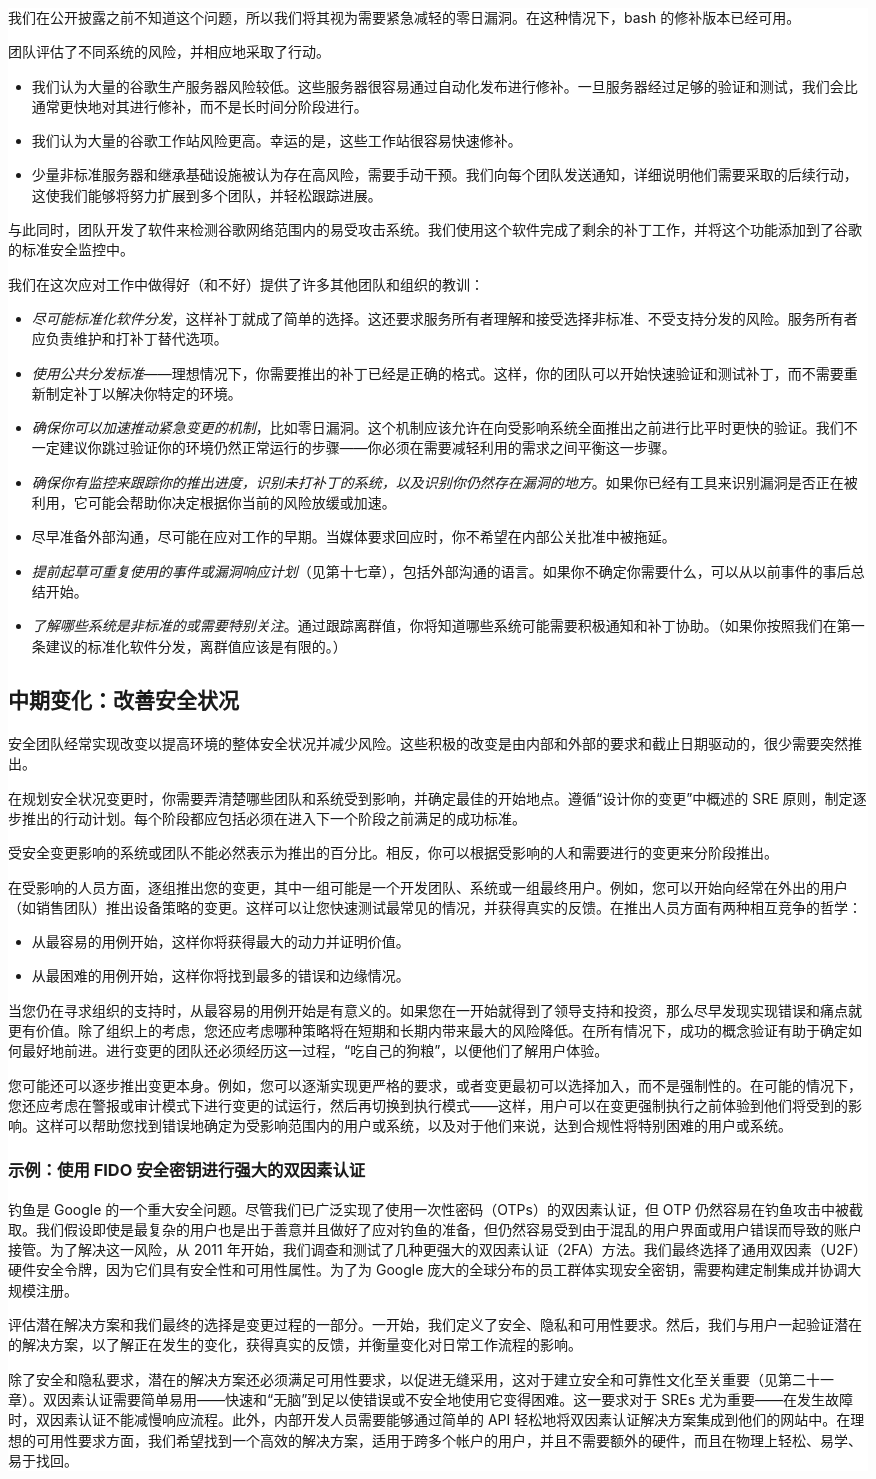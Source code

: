 我们在公开披露之前不知道这个问题，所以我们将其视为需要紧急减轻的零日漏洞。在这种情况下，bash 的修补版本已经可用。

团队评估了不同系统的风险，并相应地采取了行动。

+   我们认为大量的谷歌生产服务器风险较低。这些服务器很容易通过自动化发布进行修补。一旦服务器经过足够的验证和测试，我们会比通常更快地对其进行修补，而不是长时间分阶段进行。

+   我们认为大量的谷歌工作站风险更高。幸运的是，这些工作站很容易快速修补。

+   少量非标准服务器和继承基础设施被认为存在高风险，需要手动干预。我们向每个团队发送通知，详细说明他们需要采取的后续行动，这使我们能够将努力扩展到多个团队，并轻松跟踪进展。

与此同时，团队开发了软件来检测谷歌网络范围内的易受攻击系统。我们使用这个软件完成了剩余的补丁工作，并将这个功能添加到了谷歌的标准安全监控中。

我们在这次应对工作中做得好（和不好）提供了许多其他团队和组织的教训：

+   *尽可能标准化软件分发*，这样补丁就成了简单的选择。这还要求服务所有者理解和接受选择非标准、不受支持分发的风险。服务所有者应负责维护和打补丁替代选项。

+   *使用公共分发标准*——理想情况下，你需要推出的补丁已经是正确的格式。这样，你的团队可以开始快速验证和测试补丁，而不需要重新制定补丁以解决你特定的环境。

+   *确保你可以加速推动紧急变更的机制*，比如零日漏洞。这个机制应该允许在向受影响系统全面推出之前进行比平时更快的验证。我们不一定建议你跳过验证你的环境仍然正常运行的步骤——你必须在需要减轻利用的需求之间平衡这一步骤。

+   *确保你有监控来跟踪你的推出进度，识别未打补丁的系统，以及识别你仍然存在漏洞的地方*。如果你已经有工具来识别漏洞是否正在被利用，它可能会帮助你决定根据你当前的风险放缓或加速。

+   尽早准备外部沟通，尽可能在应对工作的早期。当媒体要求回应时，你不希望在内部公关批准中被拖延。

+   *提前起草可重复使用的事件或漏洞响应计划*（见第十七章），包括外部沟通的语言。如果你不确定你需要什么，可以从以前事件的事后总结开始。

+   *了解哪些系统是非标准的或需要特别关注*。通过跟踪离群值，你将知道哪些系统可能需要积极通知和补丁协助。（如果你按照我们在第一条建议的标准化软件分发，离群值应该是有限的。）

## 中期变化：改善安全状况

安全团队经常实现改变以提高环境的整体安全状况并减少风险。这些积极的改变是由内部和外部的要求和截止日期驱动的，很少需要突然推出。

在规划安全状况变更时，你需要弄清楚哪些团队和系统受到影响，并确定最佳的开始地点。遵循“设计你的变更”中概述的 SRE 原则，制定逐步推出的行动计划。每个阶段都应包括必须在进入下一个阶段之前满足的成功标准。

受安全变更影响的系统或团队不能必然表示为推出的百分比。相反，你可以根据受影响的人和需要进行的变更来分阶段推出。

在受影响的人员方面，逐组推出您的变更，其中一组可能是一个开发团队、系统或一组最终用户。例如，您可以开始向经常在外出的用户（如销售团队）推出设备策略的变更。这样可以让您快速测试最常见的情况，并获得真实的反馈。在推出人员方面有两种相互竞争的哲学：

+   从最容易的用例开始，这样你将获得最大的动力并证明价值。

+   从最困难的用例开始，这样你将找到最多的错误和边缘情况。

当您仍在寻求组织的支持时，从最容易的用例开始是有意义的。如果您在一开始就得到了领导支持和投资，那么尽早发现实现错误和痛点就更有价值。除了组织上的考虑，您还应考虑哪种策略将在短期和长期内带来最大的风险降低。在所有情况下，成功的概念验证有助于确定如何最好地前进。进行变更的团队还必须经历这一过程，“吃自己的狗粮”，以便他们了解用户体验。

您可能还可以逐步推出变更本身。例如，您可以逐渐实现更严格的要求，或者变更最初可以选择加入，而不是强制性的。在可能的情况下，您还应考虑在警报或审计模式下进行变更的试运行，然后再切换到执行模式——这样，用户可以在变更强制执行之前体验到他们将受到的影响。这样可以帮助您找到错误地确定为受影响范围内的用户或系统，以及对于他们来说，达到合规性将特别困难的用户或系统。

### 示例：使用 FIDO 安全密钥进行强大的双因素认证

钓鱼是 Google 的一个重大安全问题。尽管我们已广泛实现了使用一次性密码（OTPs）的双因素认证，但 OTP 仍然容易在钓鱼攻击中被截取。我们假设即使是最复杂的用户也是出于善意并且做好了应对钓鱼的准备，但仍然容易受到由于混乱的用户界面或用户错误而导致的账户接管。为了解决这一风险，从 2011 年开始，我们调查和测试了几种更强大的双因素认证（2FA）方法。我们最终选择了通用双因素（U2F）硬件安全令牌，因为它们具有安全性和可用性属性。为了为 Google 庞大的全球分布的员工群体实现安全密钥，需要构建定制集成并协调大规模注册。

评估潜在解决方案和我们最终的选择是变更过程的一部分。一开始，我们定义了安全、隐私和可用性要求。然后，我们与用户一起验证潜在的解决方案，以了解正在发生的变化，获得真实的反馈，并衡量变化对日常工作流程的影响。

除了安全和隐私要求，潜在的解决方案还必须满足可用性要求，以促进无缝采用，这对于建立安全和可靠性文化至关重要（见第二十一章）。双因素认证需要简单易用——快速和“无脑”到足以使错误或不安全地使用它变得困难。这一要求对于 SREs 尤为重要——在发生故障时，双因素认证不能减慢响应流程。此外，内部开发人员需要能够通过简单的 API 轻松地将双因素认证解决方案集成到他们的网站中。在理想的可用性要求方面，我们希望找到一个高效的解决方案，适用于跨多个帐户的用户，并且不需要额外的硬件，而且在物理上轻松、易学、易于找回。
